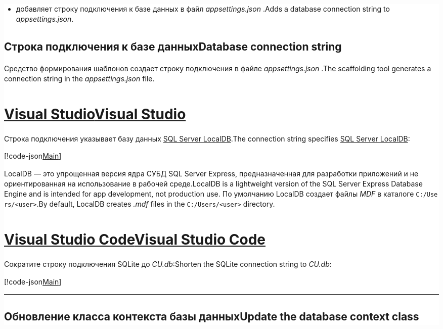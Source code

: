 * <span data-ttu-id="1c7f0-242">добавляет строку подключения к базе данных в файл *appsettings.json* .</span><span class="sxs-lookup"><span data-stu-id="1c7f0-242">Adds a database connection string to *appsettings.json*.</span></span>

## <a name="database-connection-string"></a><span data-ttu-id="1c7f0-243">Строка подключения к базе данных</span><span class="sxs-lookup"><span data-stu-id="1c7f0-243">Database connection string</span></span>

<span data-ttu-id="1c7f0-244">Средство формирования шаблонов создает строку подключения в файле *appsettings.json* .</span><span class="sxs-lookup"><span data-stu-id="1c7f0-244">The scaffolding tool generates a connection string in the *appsettings.json* file.</span></span>

# <a name="visual-studio"></a>[<span data-ttu-id="1c7f0-245">Visual Studio</span><span class="sxs-lookup"><span data-stu-id="1c7f0-245">Visual Studio</span></span>](#tab/visual-studio)

<span data-ttu-id="1c7f0-246">Строка подключения указывает базу данных [SQL Server LocalDB](/sql/database-engine/configure-windows/sql-server-2016-express-localdb).</span><span class="sxs-lookup"><span data-stu-id="1c7f0-246">The connection string specifies [SQL Server LocalDB](/sql/database-engine/configure-windows/sql-server-2016-express-localdb):</span></span>

[!code-json[Main](intro/samples/cu50/appsettings.json?highlight=11)]

<span data-ttu-id="1c7f0-247">LocalDB — это упрощенная версия ядра СУБД SQL Server Express, предназначенная для разработки приложений и не ориентированная на использование в рабочей среде.</span><span class="sxs-lookup"><span data-stu-id="1c7f0-247">LocalDB is a lightweight version of the SQL Server Express Database Engine and is intended for app development, not production use.</span></span> <span data-ttu-id="1c7f0-248">По умолчанию LocalDB создает файлы *MDF* в каталоге `C:/Users/<user>`.</span><span class="sxs-lookup"><span data-stu-id="1c7f0-248">By default, LocalDB creates *.mdf* files in the `C:/Users/<user>` directory.</span></span>

# <a name="visual-studio-code"></a>[<span data-ttu-id="1c7f0-249">Visual Studio Code</span><span class="sxs-lookup"><span data-stu-id="1c7f0-249">Visual Studio Code</span></span>](#tab/visual-studio-code)

<span data-ttu-id="1c7f0-250">Сократите строку подключения SQLite до *CU.db*:</span><span class="sxs-lookup"><span data-stu-id="1c7f0-250">Shorten the SQLite connection string to *CU.db*:</span></span>

[!code-json[Main](intro/samples/cu50/appsettingsSQLite.json?highlight=11)]

---

## <a name="update-the-database-context-class"></a><span data-ttu-id="1c7f0-251">Обновление класса контекста базы данных</span><span class="sxs-lookup"><span data-stu-id="1c7f0-251">Update the database context class</span></span>
